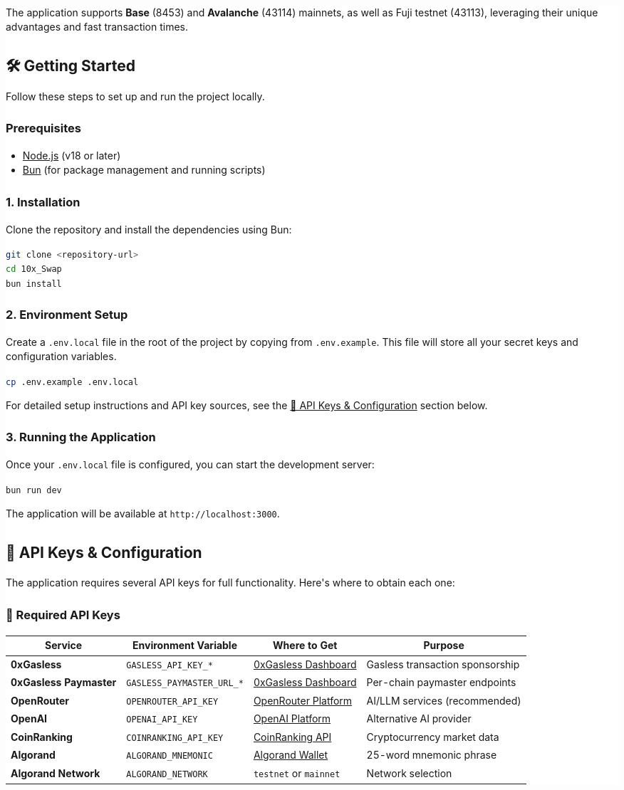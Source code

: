 The application supports **Base** (8453) and **Avalanche** (43114) mainnets, as well as Fuji testnet (43113), leveraging their unique advantages and fast transaction times.

## 🛠️ Getting Started

Follow these steps to set up and run the project locally.

### Prerequisites

-   [Node.js](https://nodejs.org/en) (v18 or later)
-   [Bun](https://bun.sh/) (for package management and running scripts)

### 1. Installation

Clone the repository and install the dependencies using Bun:

```bash
git clone <repository-url>
cd 10x_Swap
bun install
```

### 2. Environment Setup

Create a `.env.local` file in the root of the project by copying from `.env.example`. This file will store all your secret keys and configuration variables.

```bash
cp .env.example .env.local
```

For detailed setup instructions and API key sources, see the [🔧 API Keys & Configuration](#-api-keys--configuration) section below.

### 3. Running the Application

Once your `.env.local` file is configured, you can start the development server:

```bash
bun run dev
```

The application will be available at `http://localhost:3000`.

## 🔧 API Keys & Configuration

The application requires several API keys for full functionality. Here's where to obtain each one:

### 🔑 Required API Keys

| Service | Environment Variable | Where to Get | Purpose |
|---------|---------------------|--------------|---------|
| **0xGasless** | `GASLESS_API_KEY_*` | [0xGasless Dashboard](https://dashboard.0xgasless.com/) | Gasless transaction sponsorship |
| **0xGasless Paymaster** | `GASLESS_PAYMASTER_URL_*` | [0xGasless Dashboard](https://dashboard.0xgasless.com/) | Per-chain paymaster endpoints |
| **OpenRouter** | `OPENROUTER_API_KEY` | [OpenRouter Platform](https://openrouter.ai/keys) | AI/LLM services (recommended) |
| **OpenAI** | `OPENAI_API_KEY` | [OpenAI Platform](https://platform.openai.com/api-keys) | Alternative AI provider |
| **CoinRanking** | `COINRANKING_API_KEY` | [CoinRanking API](https://developers.coinranking.com/api) | Cryptocurrency market data |
| **Algorand** | `ALGORAND_MNEMONIC` | [Algorand Wallet](https://wallet.myalgo.com/) | 25-word mnemonic phrase |
| **Algorand Network** | `ALGORAND_NETWORK` | `testnet` or `mainnet` | Network selection |
